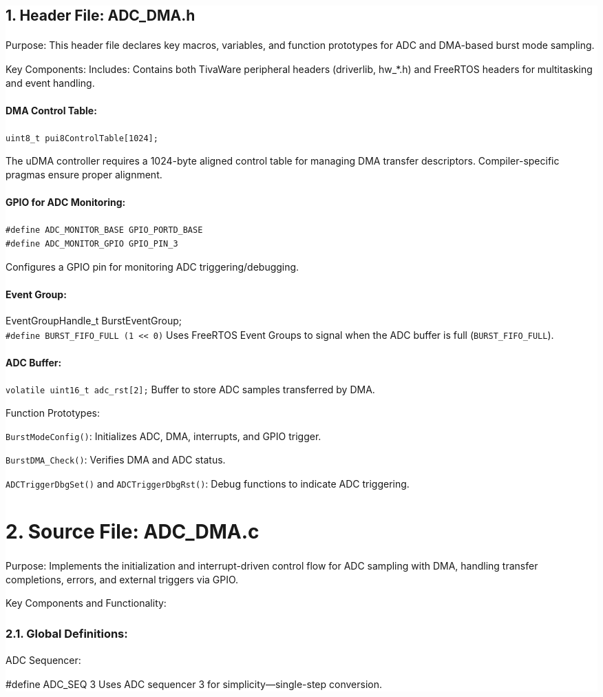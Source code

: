 ## 1. Header File: ADC_DMA.h
Purpose:
This header file declares key macros, variables, and function prototypes for ADC and DMA-based burst mode sampling.

Key Components:
Includes: Contains both TivaWare peripheral headers (driverlib, hw_\*.h) and FreeRTOS headers for multitasking and event handling.

#### DMA Control Table:

`uint8_t pui8ControlTable[1024];`

The uDMA controller requires a 1024-byte aligned control table for managing DMA transfer descriptors. Compiler-specific pragmas ensure proper alignment.

#### GPIO for ADC Monitoring:

`#define ADC_MONITOR_BASE GPIO_PORTD_BASE` <br>
`#define ADC_MONITOR_GPIO GPIO_PIN_3`

Configures a GPIO pin for monitoring ADC triggering/debugging.

#### Event Group:

EventGroupHandle_t BurstEventGroup;<br>
`#define BURST_FIFO_FULL (1 << 0)`
Uses FreeRTOS Event Groups to signal when the ADC buffer is full (`BURST_FIFO_FULL`).

#### ADC Buffer:

`volatile uint16_t adc_rst[2];`
Buffer to store ADC samples transferred by DMA.

Function Prototypes:

`BurstModeConfig()`: Initializes ADC, DMA, interrupts, and GPIO trigger.

`BurstDMA_Check()`: Verifies DMA and ADC status.

`ADCTriggerDbgSet()` and `ADCTriggerDbgRst()`: Debug functions to indicate ADC triggering.

# 2. Source File: ADC_DMA.c
Purpose:
Implements the initialization and interrupt-driven control flow for ADC sampling with DMA, handling transfer completions, errors, and external triggers via GPIO.

Key Components and Functionality:
### 2.1. Global Definitions:
ADC Sequencer:


#define ADC_SEQ 3
Uses ADC sequencer 3 for simplicity—single-step conversion.
